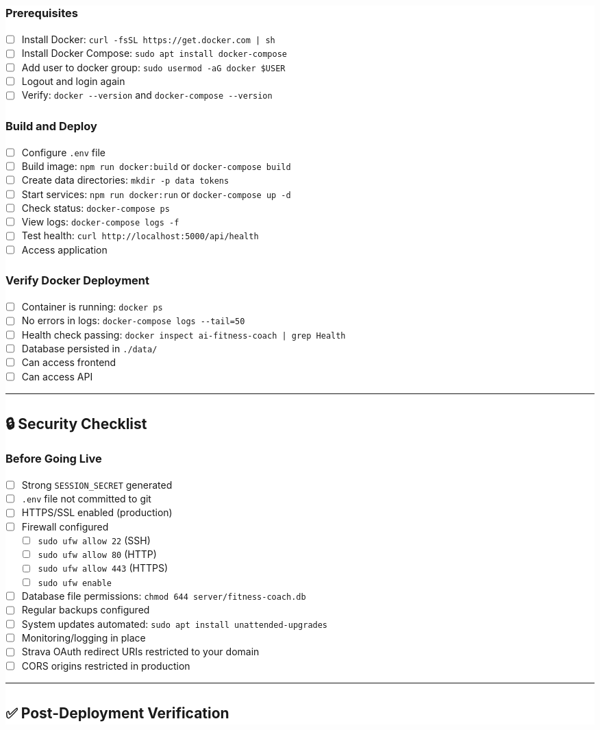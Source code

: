### Prerequisites

- [ ] Install Docker: `curl -fsSL https://get.docker.com | sh`
- [ ] Install Docker Compose: `sudo apt install docker-compose`
- [ ] Add user to docker group: `sudo usermod -aG docker $USER`
- [ ] Logout and login again
- [ ] Verify: `docker --version` and `docker-compose --version`

### Build and Deploy

- [ ] Configure `.env` file
- [ ] Build image: `npm run docker:build` or `docker-compose build`
- [ ] Create data directories: `mkdir -p data tokens`
- [ ] Start services: `npm run docker:run` or `docker-compose up -d`
- [ ] Check status: `docker-compose ps`
- [ ] View logs: `docker-compose logs -f`
- [ ] Test health: `curl http://localhost:5000/api/health`
- [ ] Access application

### Verify Docker Deployment

- [ ] Container is running: `docker ps`
- [ ] No errors in logs: `docker-compose logs --tail=50`
- [ ] Health check passing: `docker inspect ai-fitness-coach | grep Health`
- [ ] Database persisted in `./data/`
- [ ] Can access frontend
- [ ] Can access API

---

## 🔒 Security Checklist

### Before Going Live

- [ ] Strong `SESSION_SECRET` generated
- [ ] `.env` file not committed to git
- [ ] HTTPS/SSL enabled (production)
- [ ] Firewall configured
  - [ ] `sudo ufw allow 22` (SSH)
  - [ ] `sudo ufw allow 80` (HTTP)
  - [ ] `sudo ufw allow 443` (HTTPS)
  - [ ] `sudo ufw enable`
- [ ] Database file permissions: `chmod 644 server/fitness-coach.db`
- [ ] Regular backups configured
- [ ] System updates automated: `sudo apt install unattended-upgrades`
- [ ] Monitoring/logging in place
- [ ] Strava OAuth redirect URIs restricted to your domain
- [ ] CORS origins restricted in production

---

## ✅ Post-Deployment Verification
